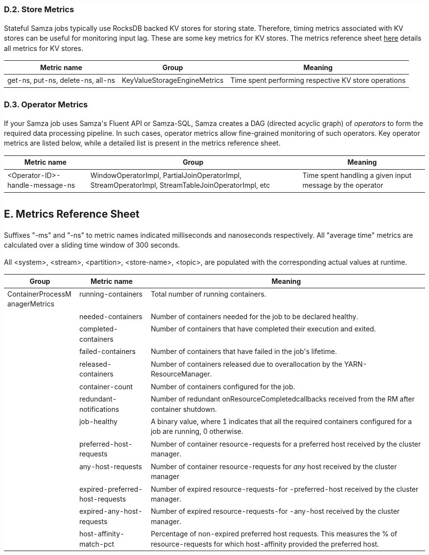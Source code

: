 ### <a name="storemetrics"></a>  D.2. Store Metrics

Stateful Samza jobs typically use RocksDB backed KV stores for storing state. Therefore, timing metrics associated with 
KV stores can be useful for monitoring input lag. These are some key metrics for KV stores. 
The metrics reference sheet [here](#e-metrics-reference-sheet) details all metrics for KV stores.



| **Metric name** | **Group** | **Meaning** |
| --- | --- | --- |
| get-ns, put-ns, delete-ns, all-ns | KeyValueStorageEngineMetrics | Time spent performing respective KV store operations |



### <a name="operatormetrics"></a>  D.3. Operator Metrics

If your Samza job uses Samza&#39;s Fluent API or Samza-SQL, Samza creates a DAG (directed acyclic graph) of 
_operators_ to form the required data processing pipeline. In such cases, operator metrics allow fine-grained 
monitoring of such operators. Key operator metrics are listed below, while a detailed list is present 
in the metrics reference sheet.

| **Metric name** | **Group** | **Meaning** |
| --- | --- | --- |
| <Operator-ID\>-handle-message-ns | WindowOperatorImpl, PartialJoinOperatorImpl, StreamOperatorImpl, StreamTableJoinOperatorImpl, etc | Time spent handling a given input message by the operator |



## <a name="metricssheet"></a>  E. Metrics Reference Sheet
Suffixes &quot;-ms&quot; and &quot;-ns&quot; to metric names indicated milliseconds and nanoseconds respectively. All &quot;average time&quot; metrics are calculated over a sliding time window of 300 seconds.

All \<system\>, \<stream\>, \<partition\>, \<store-name\>, \<topic\>, are populated with the corresponding actual values at runtime.


| **Group** | **Metric name** | **Meaning** |
| --- | --- | --- |
| ContainerProcessManagerMetrics | running-containers | Total number of running containers. |
| | needed-containers | Number of containers needed for the job to be declared healthy. |
| | completed-containers | Number of containers that have completed their execution and exited. |
| | failed-containers | Number of containers that have failed in the job&#39;s lifetime. |
| | released-containers | Number of containers released due to overallocation by the YARN-ResourceManager. |
| | container-count | Number of containers configured for the job. |
| | redundant-notifications | Number of redundant onResourceCompletedcallbacks received from the RM after container shutdown. |
| | job-healthy | A binary value, where 1 indicates that all the required containers configured for a job are running, 0 otherwise. |
| | preferred-host-requests | Number of container resource-requests for a preferred host received by the cluster manager. |
| | any-host-requests | Number of container resource-requests for _any_ host received by the cluster manager |
| | expired-preferred-host-requests | Number of expired resource-requests-for -preferred-host received by the cluster manager. |
| | expired-any-host-requests | Number of expired resource-requests-for -any-host received by the cluster manager. |
| | host-affinity-match-pct | Percentage of non-expired preferred host requests. This measures the % of resource-requests for which host-affinity provided the preferred host. |
